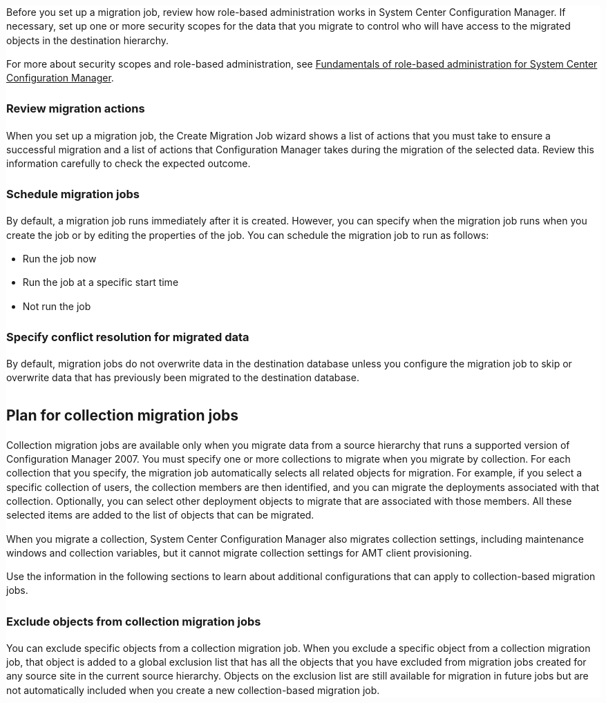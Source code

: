  Before you set up a migration job, review how role-based administration works in System Center Configuration Manager. If necessary, set up one or more security scopes for the data that you migrate to control who will have access to the migrated objects in the destination hierarchy.  

 For more about security scopes and role-based administration, see [Fundamentals of role-based administration for System Center Configuration Manager](../../core/understand/fundamentals-of-role-based-administration.md).  

### Review migration actions  
 When you set up a migration job, the Create Migration Job wizard shows a list of actions that you must take to ensure a successful migration and a list of actions that Configuration Manager takes during the migration of the selected data. Review this information carefully to check the expected outcome.  

### Schedule migration jobs  
 By default, a migration job runs immediately after it is created. However, you can specify when the migration job runs when you create the job or by editing the properties of the job. You can schedule the migration job to run as follows:  

-   Run the job now  

-   Run the job at a specific start time  

-   Not run the job  

### Specify conflict resolution for migrated data  
 By default, migration jobs do not overwrite data in the destination database unless you configure the migration job to skip or overwrite data that has previously been migrated to the destination database.  

##  <a name="About_Collection_Migration "></a> Plan for collection migration jobs  
 Collection migration jobs are available only when you migrate data from a source hierarchy that runs a supported version of Configuration Manager 2007. You must specify one or more collections to migrate when you migrate by collection. For each collection that you specify, the migration job automatically selects all related objects for migration. For example, if you select a specific collection of users, the collection members are then identified, and you can migrate the deployments associated with that collection. Optionally, you can select other deployment objects to migrate that are associated with those members. All these selected items are added to the list of objects that can be migrated.  

 When you migrate a collection, System Center Configuration Manager also migrates collection settings, including maintenance windows and collection variables, but it cannot migrate collection settings for AMT client provisioning.  

 Use the information in the following sections to learn about additional configurations that can apply to collection-based migration jobs.  

### Exclude objects from collection migration jobs  
 You can exclude specific objects from a collection migration job. When you exclude a specific object from a collection migration job, that object is added to a global exclusion list that has all the objects that you have excluded from migration jobs created for any source site in the current source hierarchy. Objects on the exclusion list are still available for migration in future jobs but are not automatically included when you create a new collection-based migration job.  
